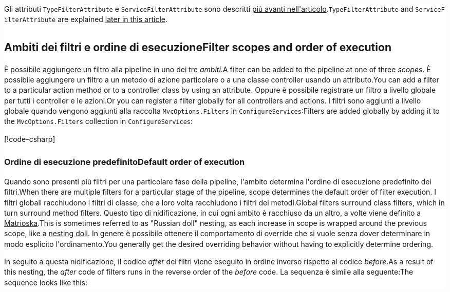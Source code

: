 <span data-ttu-id="7554a-167">Gli attributi `TypeFilterAttribute` e `ServiceFilterAttribute` sono descritti [più avanti nell'articolo](#dependency-injection).</span><span class="sxs-lookup"><span data-stu-id="7554a-167">`TypeFilterAttribute` and `ServiceFilterAttribute` are explained [later in this article](#dependency-injection).</span></span>

## <a name="filter-scopes-and-order-of-execution"></a><span data-ttu-id="7554a-168">Ambiti dei filtri e ordine di esecuzione</span><span class="sxs-lookup"><span data-stu-id="7554a-168">Filter scopes and order of execution</span></span>

<span data-ttu-id="7554a-169">È possibile aggiungere un filtro alla pipeline in uno dei tre *ambiti*.</span><span class="sxs-lookup"><span data-stu-id="7554a-169">A filter can be added to the pipeline at one of three *scopes*.</span></span> <span data-ttu-id="7554a-170">È possibile aggiungere un filtro a un metodo di azione particolare o a una classe controller usando un attributo.</span><span class="sxs-lookup"><span data-stu-id="7554a-170">You can add a filter to a particular action method or to a controller class by using an attribute.</span></span> <span data-ttu-id="7554a-171">Oppure è possibile registrare un filtro a livello globale per tutti i controller e le azioni.</span><span class="sxs-lookup"><span data-stu-id="7554a-171">Or you can register a filter globally for all controllers and actions.</span></span> <span data-ttu-id="7554a-172">I filtri sono aggiunti a livello globale quando vengono aggiunti alla raccolta `MvcOptions.Filters` in `ConfigureServices`:</span><span class="sxs-lookup"><span data-stu-id="7554a-172">Filters are added globally by adding it to the `MvcOptions.Filters` collection in `ConfigureServices`:</span></span>

[!code-csharp[](./filters/sample/src/FiltersSample/Startup.cs?name=snippet_ConfigureServices&highlight=5-8)]

### <a name="default-order-of-execution"></a><span data-ttu-id="7554a-173">Ordine di esecuzione predefinito</span><span class="sxs-lookup"><span data-stu-id="7554a-173">Default order of execution</span></span>

<span data-ttu-id="7554a-174">Quando sono presenti più filtri per una particolare fase della pipeline, l'ambito determina l'ordine di esecuzione predefinito dei filtri.</span><span class="sxs-lookup"><span data-stu-id="7554a-174">When there are multiple filters for a particular stage of the pipeline, scope determines the default order of filter execution.</span></span>  <span data-ttu-id="7554a-175">I filtri globali racchiudono i filtri di classe, che a loro volta racchiudono i filtri dei metodi.</span><span class="sxs-lookup"><span data-stu-id="7554a-175">Global filters surround class filters, which in turn surround method filters.</span></span> <span data-ttu-id="7554a-176">Questo tipo di nidificazione, in cui ogni ambito è racchiuso da un altro, a volte viene definito a [Matrioska](https://wikipedia.org/wiki/Matryoshka_doll).</span><span class="sxs-lookup"><span data-stu-id="7554a-176">This is sometimes referred to as "Russian doll" nesting, as each increase in scope is wrapped around the previous scope, like a [nesting doll](https://wikipedia.org/wiki/Matryoshka_doll).</span></span> <span data-ttu-id="7554a-177">In genere è possibile ottenere il comportamento di override che si vuole senza dover determinare in modo esplicito l'ordinamento.</span><span class="sxs-lookup"><span data-stu-id="7554a-177">You generally get the desired overriding behavior without having to explicitly determine ordering.</span></span>

<span data-ttu-id="7554a-178">In seguito a questa nidificazione, il codice *after* dei filtri viene eseguito in ordine inverso rispetto al codice *before*.</span><span class="sxs-lookup"><span data-stu-id="7554a-178">As a result of this nesting, the *after* code of filters runs in the reverse order of the *before* code.</span></span> <span data-ttu-id="7554a-179">La sequenza è simile alla seguente:</span><span class="sxs-lookup"><span data-stu-id="7554a-179">The sequence looks like this:</span></span>
